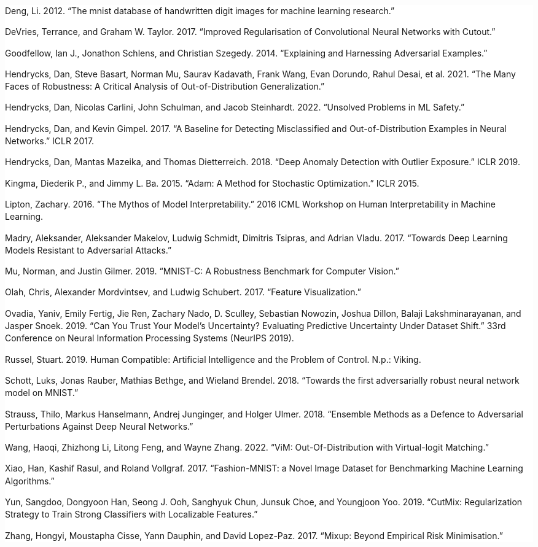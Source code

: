 Deng, Li. 2012. “The mnist database of handwritten digit images for machine learning research.”

DeVries, Terrance, and Graham W. Taylor. 2017. “Improved Regularisation of Convolutional Neural Networks with Cutout.”

Goodfellow, Ian J., Jonathon Schlens, and Christian Szegedy. 2014. “Explaining and Harnessing Adversarial Examples.”

Hendrycks, Dan, Steve Basart, Norman Mu, Saurav Kadavath, Frank Wang, Evan Dorundo, Rahul Desai, et al. 2021. “The Many Faces of Robustness: A Critical Analysis of Out-of-Distribution Generalization.”

Hendrycks, Dan, Nicolas Carlini, John Schulman, and Jacob Steinhardt. 2022. “Unsolved Problems in ML Safety.”

Hendrycks, Dan, and Kevin Gimpel. 2017. “A Baseline for Detecting Misclassified and Out-of-Distribution Examples in Neural Networks.” ICLR 2017.

Hendrycks, Dan, Mantas Mazeika, and Thomas Dietterreich. 2018. “Deep Anomaly Detection with Outlier Exposure.” ICLR 2019.

Kingma, Diederik P., and Jimmy L. Ba. 2015. “Adam: A Method for Stochastic Optimization.” ICLR 2015.

Lipton, Zachary. 2016. “The Mythos of Model Interpretability.” 2016 ICML Workshop on Human Interpretability in Machine Learning.

Madry, Aleksander, Aleksander Makelov, Ludwig Schmidt, Dimitris Tsipras, and Adrian Vladu. 2017. “Towards Deep Learning Models Resistant to Adversarial Attacks.”

Mu, Norman, and Justin Gilmer. 2019. “MNIST-C: A Robustness Benchmark for Computer Vision.”

Olah, Chris, Alexander Mordvintsev, and Ludwig Schubert. 2017. “Feature Visualization.”

Ovadia, Yaniv, Emily Fertig, Jie Ren, Zachary Nado, D. Sculley, Sebastian Nowozin, Joshua Dillon, Balaji Lakshminarayanan, and Jasper Snoek. 2019. “Can You Trust Your Model’s Uncertainty? Evaluating Predictive Uncertainty Under Dataset Shift.” 33rd Conference on Neural Information Processing Systems (NeurIPS 2019).

Russel, Stuart. 2019. Human Compatible: Artificial Intelligence and the Problem of Control. N.p.: Viking.

Schott, Luks, Jonas Rauber, Mathias Bethge, and Wieland Brendel. 2018. “Towards the first adversarially robust neural network model on MNIST.”

Strauss, Thilo, Markus Hanselmann, Andrej Junginger, and Holger Ulmer. 2018. “Ensemble Methods as a Defence to Adversarial Perturbations Against Deep Neural Networks.”

Wang, Haoqi, Zhizhong Li, Litong Feng, and Wayne Zhang. 2022. “ViM: Out-Of-Distribution with Virtual-logit Matching.”

Xiao, Han, Kashif Rasul, and Roland Vollgraf. 2017. “Fashion-MNIST: a Novel Image Dataset for Benchmarking Machine Learning Algorithms.”

Yun, Sangdoo, Dongyoon Han, Seong J. Ooh, Sanghyuk Chun, Junsuk Choe, and Youngjoon Yoo. 2019. “CutMix: Regularization Strategy to Train Strong Classifiers with Localizable Features.”

Zhang, Hongyi, Moustapha Cisse, Yann Dauphin, and David Lopez-Paz. 2017. “Mixup: Beyond Empirical Risk Minimisation.”






